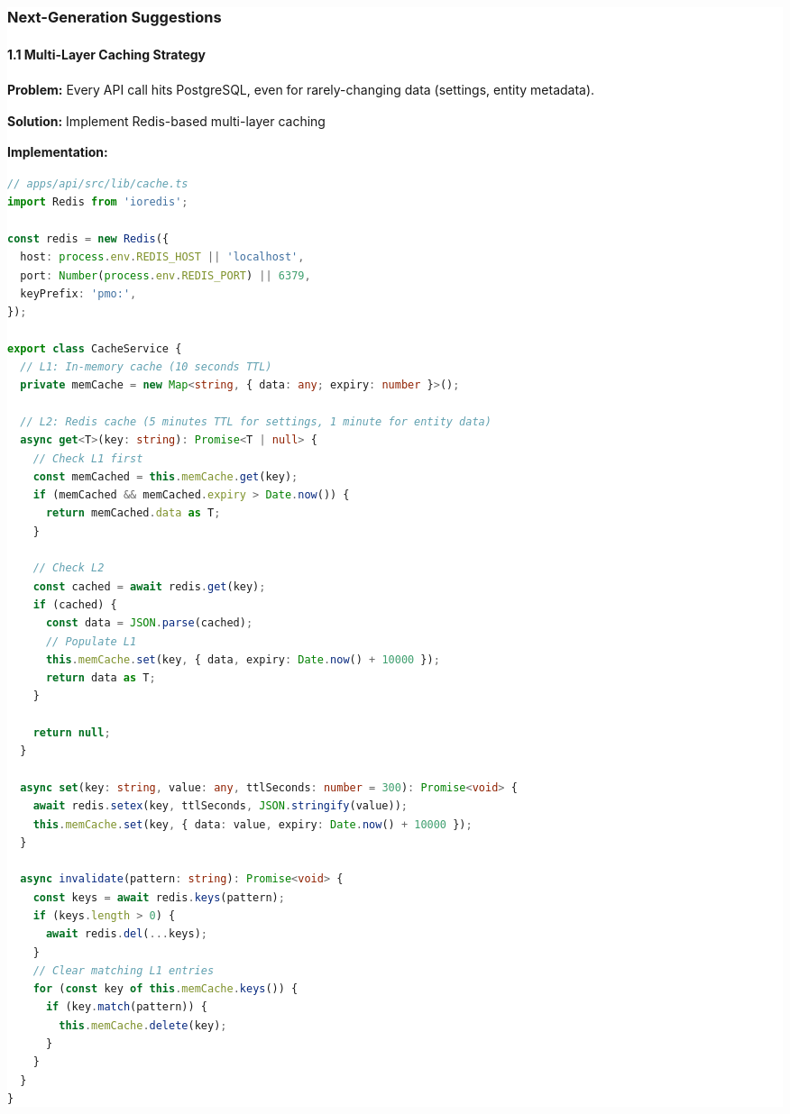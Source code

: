 
### Next-Generation Suggestions

#### 1.1 Multi-Layer Caching Strategy

**Problem:** Every API call hits PostgreSQL, even for rarely-changing data (settings, entity metadata).

**Solution:** Implement Redis-based multi-layer caching

**Implementation:**

```typescript
// apps/api/src/lib/cache.ts
import Redis from 'ioredis';

const redis = new Redis({
  host: process.env.REDIS_HOST || 'localhost',
  port: Number(process.env.REDIS_PORT) || 6379,
  keyPrefix: 'pmo:',
});

export class CacheService {
  // L1: In-memory cache (10 seconds TTL)
  private memCache = new Map<string, { data: any; expiry: number }>();

  // L2: Redis cache (5 minutes TTL for settings, 1 minute for entity data)
  async get<T>(key: string): Promise<T | null> {
    // Check L1 first
    const memCached = this.memCache.get(key);
    if (memCached && memCached.expiry > Date.now()) {
      return memCached.data as T;
    }

    // Check L2
    const cached = await redis.get(key);
    if (cached) {
      const data = JSON.parse(cached);
      // Populate L1
      this.memCache.set(key, { data, expiry: Date.now() + 10000 });
      return data as T;
    }

    return null;
  }

  async set(key: string, value: any, ttlSeconds: number = 300): Promise<void> {
    await redis.setex(key, ttlSeconds, JSON.stringify(value));
    this.memCache.set(key, { data: value, expiry: Date.now() + 10000 });
  }

  async invalidate(pattern: string): Promise<void> {
    const keys = await redis.keys(pattern);
    if (keys.length > 0) {
      await redis.del(...keys);
    }
    // Clear matching L1 entries
    for (const key of this.memCache.keys()) {
      if (key.match(pattern)) {
        this.memCache.delete(key);
      }
    }
  }
}

```